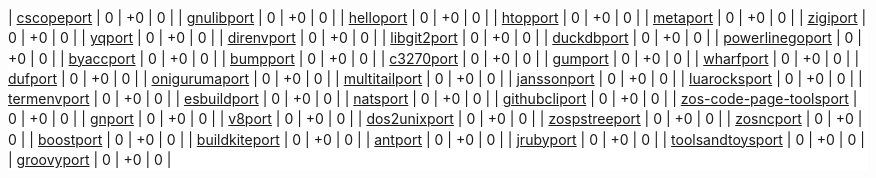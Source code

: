 | [cscopeport](#repo-cscopeport) | 0 | +0 | 0 |
| [gnulibport](#repo-gnulibport) | 0 | +0 | 0 |
| [helloport](#repo-helloport) | 0 | +0 | 0 |
| [htopport](#repo-htopport) | 0 | +0 | 0 |
| [metaport](#repo-metaport) | 0 | +0 | 0 |
| [zigiport](#repo-zigiport) | 0 | +0 | 0 |
| [yqport](#repo-yqport) | 0 | +0 | 0 |
| [direnvport](#repo-direnvport) | 0 | +0 | 0 |
| [libgit2port](#repo-libgit2port) | 0 | +0 | 0 |
| [duckdbport](#repo-duckdbport) | 0 | +0 | 0 |
| [powerlinegoport](#repo-powerlinegoport) | 0 | +0 | 0 |
| [byaccport](#repo-byaccport) | 0 | +0 | 0 |
| [bumpport](#repo-bumpport) | 0 | +0 | 0 |
| [c3270port](#repo-c3270port) | 0 | +0 | 0 |
| [gumport](#repo-gumport) | 0 | +0 | 0 |
| [wharfport](#repo-wharfport) | 0 | +0 | 0 |
| [dufport](#repo-dufport) | 0 | +0 | 0 |
| [onigurumaport](#repo-onigurumaport) | 0 | +0 | 0 |
| [multitailport](#repo-multitailport) | 0 | +0 | 0 |
| [janssonport](#repo-janssonport) | 0 | +0 | 0 |
| [luarocksport](#repo-luarocksport) | 0 | +0 | 0 |
| [termenvport](#repo-termenvport) | 0 | +0 | 0 |
| [esbuildport](#repo-esbuildport) | 0 | +0 | 0 |
| [natsport](#repo-natsport) | 0 | +0 | 0 |
| [githubcliport](#repo-githubcliport) | 0 | +0 | 0 |
| [zos-code-page-toolsport](#repo-zos-code-page-toolsport) | 0 | +0 | 0 |
| [gnport](#repo-gnport) | 0 | +0 | 0 |
| [v8port](#repo-v8port) | 0 | +0 | 0 |
| [dos2unixport](#repo-dos2unixport) | 0 | +0 | 0 |
| [zospstreeport](#repo-zospstreeport) | 0 | +0 | 0 |
| [zosncport](#repo-zosncport) | 0 | +0 | 0 |
| [boostport](#repo-boostport) | 0 | +0 | 0 |
| [buildkiteport](#repo-buildkiteport) | 0 | +0 | 0 |
| [antport](#repo-antport) | 0 | +0 | 0 |
| [jrubyport](#repo-jrubyport) | 0 | +0 | 0 |
| [toolsandtoysport](#repo-toolsandtoysport) | 0 | +0 | 0 |
| [groovyport](#repo-groovyport) | 0 | +0 | 0 |